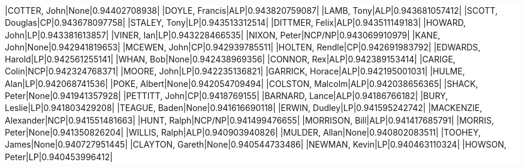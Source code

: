 |COTTER, John|None|0.94402708938|
|DOYLE, Francis|ALP|0.943820759087|
|LAMB, Tony|ALP|0.943681057412|
|SCOTT, Douglas|CP|0.943678097758|
|STALEY, Tony|LP|0.943513312514|
|DITTMER, Felix|ALP|0.943511149183|
|HOWARD, John|LP|0.943381613857|
|VINER, Ian|LP|0.943228466535|
|NIXON, Peter|NCP/NP|0.943069910979|
|KANE, John|None|0.942941819653|
|MCEWEN, John|CP|0.942939785511|
|HOLTEN, Rendle|CP|0.942691983792|
|EDWARDS, Harold|LP|0.942561255141|
|WHAN, Bob|None|0.942438969356|
|CONNOR, Rex|ALP|0.942389153414|
|CARIGE, Colin|NCP|0.942324768371|
|MOORE, John|LP|0.942235136821|
|GARRICK, Horace|ALP|0.942195001031|
|HULME, Alan|LP|0.942068741536|
|POKE, Albert|None|0.942054709494|
|COLSTON, Malcolm|ALP|0.942038656365|
|SHACK, Peter|None|0.941941357928|
|PETTITT, John|CP|0.9418769155|
|BARNARD, Lance|ALP|0.94186766182|
|BURY, Leslie|LP|0.941803429208|
|TEAGUE, Baden|None|0.941616690118|
|ERWIN, Dudley|LP|0.941595242742|
|MACKENZIE, Alexander|NCP|0.941551481663|
|HUNT, Ralph|NCP/NP|0.941499476655|
|MORRISON, Bill|ALP|0.941417685791|
|MORRIS, Peter|None|0.941350826204|
|WILLIS, Ralph|ALP|0.940903940826|
|MULDER, Allan|None|0.940802083511|
|TOOHEY, James|None|0.940727951445|
|CLAYTON, Gareth|None|0.940544733486|
|NEWMAN, Kevin|LP|0.940463110324|
|HOWSON, Peter|LP|0.940453996412|